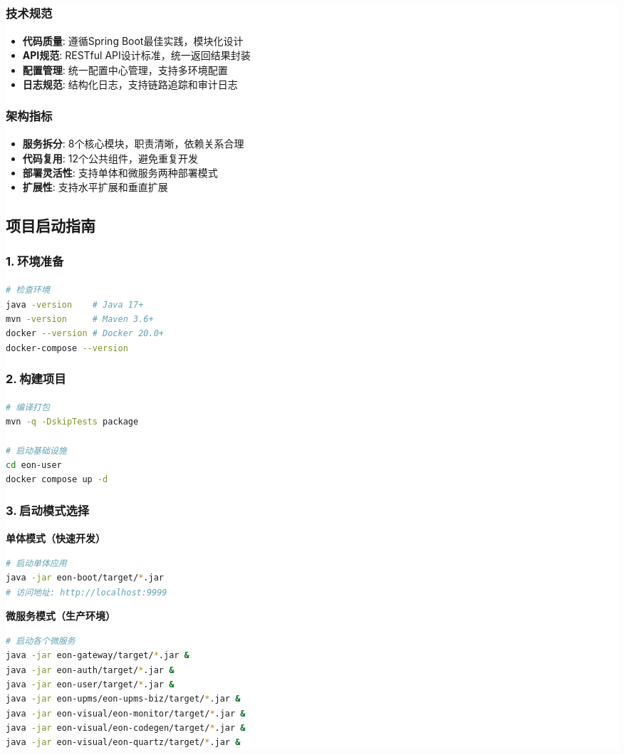 ### 技术规范
- **代码质量**: 遵循Spring Boot最佳实践，模块化设计
- **API规范**: RESTful API设计标准，统一返回结果封装
- **配置管理**: 统一配置中心管理，支持多环境配置
- **日志规范**: 结构化日志，支持链路追踪和审计日志

### 架构指标
- **服务拆分**: 8个核心模块，职责清晰，依赖关系合理
- **代码复用**: 12个公共组件，避免重复开发
- **部署灵活性**: 支持单体和微服务两种部署模式
- **扩展性**: 支持水平扩展和垂直扩展

## 项目启动指南

### 1. 环境准备
```bash
# 检查环境
java -version    # Java 17+
mvn -version     # Maven 3.6+
docker --version # Docker 20.0+
docker-compose --version
```

### 2. 构建项目
```bash
# 编译打包
mvn -q -DskipTests package

# 启动基础设施
cd eon-user
docker compose up -d
```

### 3. 启动模式选择

**单体模式（快速开发）**
```bash
# 启动单体应用
java -jar eon-boot/target/*.jar
# 访问地址: http://localhost:9999
```

**微服务模式（生产环境）**
```bash
# 启动各个微服务
java -jar eon-gateway/target/*.jar &
java -jar eon-auth/target/*.jar &
java -jar eon-user/target/*.jar &
java -jar eon-upms/eon-upms-biz/target/*.jar &
java -jar eon-visual/eon-monitor/target/*.jar &
java -jar eon-visual/eon-codegen/target/*.jar &
java -jar eon-visual/eon-quartz/target/*.jar &
```
